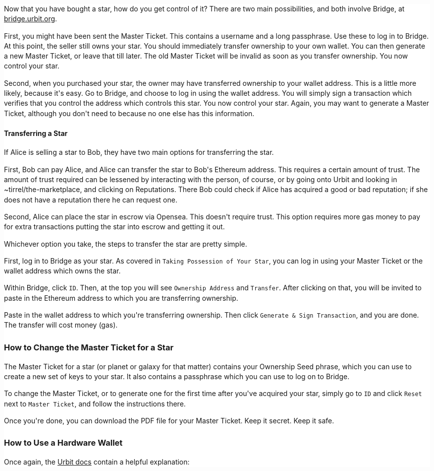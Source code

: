 Now that you have bought a star, how do you get control of it? There are two main possibilities, and both involve Bridge, at [bridge.urbit.org](https://bridge.urbit.org/). 

First, you might have been sent the Master Ticket. This contains a username and a long passphrase. Use these to log in to Bridge. At this point, the seller still owns your star. You should immediately transfer ownership to your own wallet. You can then generate a new Master Ticket, or leave that till later. The old Master Ticket will be invalid as soon as you transfer ownership. You now control your star.

Second, when you purchased your star, the owner may have transferred ownership to your wallet address. This is a little more likely, because it's easy. Go to Bridge, and choose to log in using the wallet address. You will simply sign a transaction which verifies that you control the address which controls this star. You now control your star. Again, you may want to generate a Master Ticket, although you don't need to because no one else has this information.

#### Transferring a Star

If Alice is selling a star to Bob, they have two main options for transferring the star. 

First, Bob can pay Alice, and Alice can transfer the star to Bob's Ethereum address. This requires a certain amount of trust. The amount of trust required can be lessened by interacting with the person, of course, or by going onto Urbit and looking in ~tirrel/the-marketplace, and clicking on Reputations. There Bob could check if Alice has acquired a good or bad reputation; if she does not have a reputation there he can request one.

Second, Alice can place the star in escrow via Opensea. This doesn't require trust. This option requires more gas money to pay for extra transactions putting the star into escrow and getting it out.

Whichever option you take, the steps to transfer the star are pretty simple.

First, log in to Bridge as your star. As covered in `Taking Possession of Your Star`, you can log in using your Master Ticket or the wallet address which owns the star.

Within Bridge, click `ID`. Then, at the top you will see `Ownership Address` and `Transfer`.  After clicking on that, you will be invited to paste in the Ethereum address to which you are transferring ownership.

Paste in the wallet address to which you're transferring ownership. Then click `Generate & Sign Transaction`, and you are done. The transfer will cost money (gas).
    
### How to Change the Master Ticket for a Star

The Master Ticket for a star (or planet or galaxy for that matter) contains your Ownership Seed phrase, which you can use to create a new set of keys to your star. It also contains a passphrase which you can use to log on to Bridge.

To change the Master Ticket, or to generate one for the first time after you've acquired your star, simply go to `ID` and click `Reset` next to `Master Ticket`, and follow the instructions there.

Once you're done, you can download the PDF file for your Master Ticket. Keep it secret. Keep it safe.

### How to Use a Hardware Wallet

Once again, the [Urbit docs](https://urbit.org/docs/azimuth/azimuth/) contain a helpful explanation:
